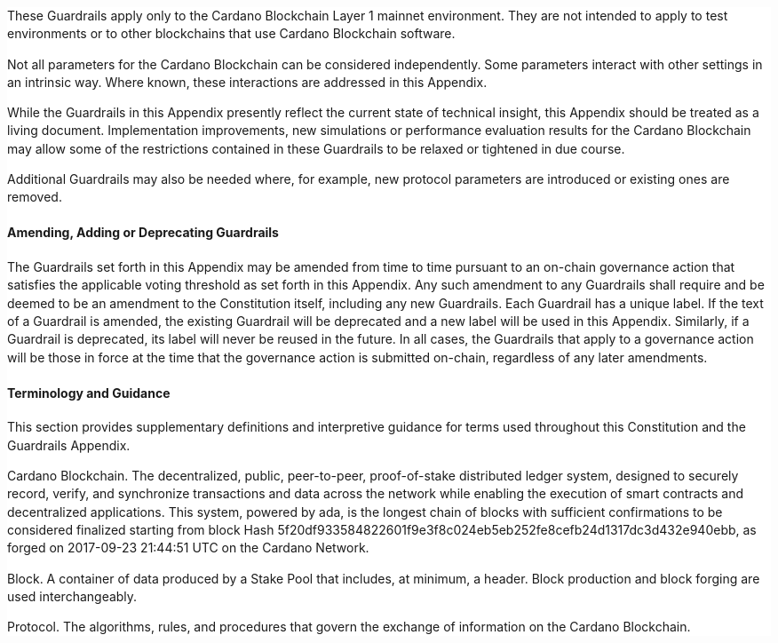 These Guardrails apply only to the Cardano Blockchain Layer 1 mainnet
environment. They are not intended to apply to test environments or to
other blockchains that use Cardano Blockchain software.

Not all parameters for the Cardano Blockchain can be considered
independently. Some parameters interact with other settings in an
intrinsic way. Where known, these interactions are addressed in this
Appendix.

While the Guardrails in this Appendix presently reflect the current
state of technical insight, this Appendix should be treated as a living
document. Implementation improvements, new simulations or performance
evaluation results for the Cardano Blockchain may allow some of the
restrictions contained in these Guardrails to be relaxed or tightened in
due course.

Additional Guardrails may also be needed where, for example, new
protocol parameters are introduced or existing ones are removed.

#### **Amending, Adding or Deprecating Guardrails**

The Guardrails set forth in this Appendix may be amended from time to
time pursuant to an on-chain governance action that satisfies the
applicable voting threshold as set forth in this Appendix. Any such
amendment to any Guardrails shall require and be deemed to be an
amendment to the Constitution itself, including any new Guardrails. Each
Guardrail has a unique label. If the text of a Guardrail is amended, the
existing Guardrail will be deprecated and a new label will be used in
this Appendix. Similarly, if a Guardrail is deprecated, its label will
never be reused in the future. In all cases, the Guardrails that apply
to a governance action will be those in force at the time that the
governance action is submitted on-chain, regardless of any later
amendments.

#### **Terminology and Guidance**

This section provides supplementary definitions and interpretive
guidance for terms used throughout this Constitution and the Guardrails
Appendix.

Cardano Blockchain. The decentralized, public, peer-to-peer,
proof-of-stake distributed ledger system, designed to securely record,
verify, and synchronize transactions and data across the network while
enabling the execution of smart contracts and decentralized
applications. This system, powered by ada, is the longest chain of
blocks with sufficient confirmations to be considered finalized starting
from block Hash
5f20df933584822601f9e3f8c024eb5eb252fe8cefb24d1317dc3d432e940ebb, as
forged on 2017-09-23 21:44:51 UTC on the Cardano Network.

Block. A container of data produced by a Stake Pool that includes, at
minimum, a header. Block production and block forging are used
interchangeably.

Protocol. The algorithms, rules, and procedures that govern the exchange
of information on the Cardano Blockchain.
